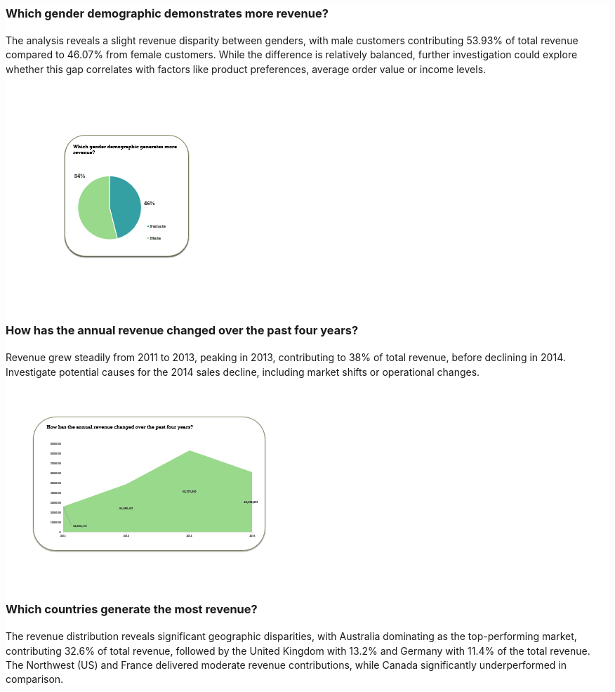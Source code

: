 ### Which gender demographic demonstrates more revenue?

The analysis reveals a slight revenue disparity between genders, with male customers contributing 53.93% of total revenue compared to 46.07% from female customers. While the difference is relatively balanced, further investigation could explore whether this gap correlates with factors like product preferences, average order value or income levels. 

![](revenue_by_gender.png)

### How has the annual revenue changed over the past four years?

Revenue grew steadily from 2011 to 2013, peaking in 2013, contributing to 38% of total revenue, before declining in 2014.
Investigate potential causes for the 2014 sales decline, including market shifts or operational changes.

![](revenue_by_year.png)

### Which countries generate the most revenue?

The revenue distribution reveals significant geographic disparities, with Australia dominating as the top-performing market, contributing 32.6% of total revenue, followed by the United Kingdom with 13.2% and Germany with 11.4% of the total revenue.
The Northwest (US) and France delivered moderate revenue contributions, while Canada significantly underperformed in comparison.
